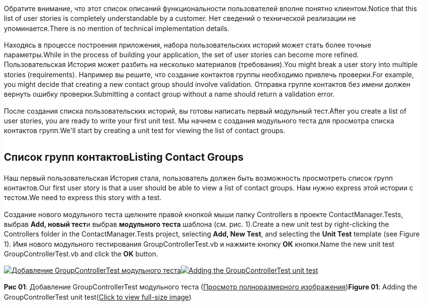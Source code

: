 <span data-ttu-id="2a8e1-195">Обратите внимание, что этот список описаний функциональности пользователей вполне понятно клиентом.</span><span class="sxs-lookup"><span data-stu-id="2a8e1-195">Notice that this list of user stories is completely understandable by a customer.</span></span> <span data-ttu-id="2a8e1-196">Нет сведений о технической реализации не упоминается.</span><span class="sxs-lookup"><span data-stu-id="2a8e1-196">There is no mention of technical implementation details.</span></span>

<span data-ttu-id="2a8e1-197">Находясь в процессе построения приложения, набора пользовательских историй может стать более точные параметры.</span><span class="sxs-lookup"><span data-stu-id="2a8e1-197">While in the process of building your application, the set of user stories can become more refined.</span></span> <span data-ttu-id="2a8e1-198">Пользовательская История может разбить на несколько материалов (требования).</span><span class="sxs-lookup"><span data-stu-id="2a8e1-198">You might break a user story into multiple stories (requirements).</span></span> <span data-ttu-id="2a8e1-199">Например вы решите, что создание контактов группы необходимо привлечь проверки.</span><span class="sxs-lookup"><span data-stu-id="2a8e1-199">For example, you might decide that creating a new contact group should involve validation.</span></span> <span data-ttu-id="2a8e1-200">Отправка группе контактов без имени должен вернуть ошибку проверки.</span><span class="sxs-lookup"><span data-stu-id="2a8e1-200">Submitting a contact group without a name should return a validation error.</span></span>

<span data-ttu-id="2a8e1-201">После создания списка пользовательских историй, вы готовы написать первый модульный тест.</span><span class="sxs-lookup"><span data-stu-id="2a8e1-201">After you create a list of user stories, you are ready to write your first unit test.</span></span> <span data-ttu-id="2a8e1-202">Мы начнем с создания модульного теста для просмотра списка контактов групп.</span><span class="sxs-lookup"><span data-stu-id="2a8e1-202">We'll start by creating a unit test for viewing the list of contact groups.</span></span>

## <a name="listing-contact-groups"></a><span data-ttu-id="2a8e1-203">Список групп контактов</span><span class="sxs-lookup"><span data-stu-id="2a8e1-203">Listing Contact Groups</span></span>

<span data-ttu-id="2a8e1-204">Наш первый пользовательская История стала, пользователь должен быть возможность просмотреть список групп контактов.</span><span class="sxs-lookup"><span data-stu-id="2a8e1-204">Our first user story is that a user should be able to view a list of contact groups.</span></span> <span data-ttu-id="2a8e1-205">Нам нужно express этой истории с тестом.</span><span class="sxs-lookup"><span data-stu-id="2a8e1-205">We need to express this story with a test.</span></span>

<span data-ttu-id="2a8e1-206">Создание нового модульного теста щелкните правой кнопкой мыши папку Controllers в проекте ContactManager.Tests, выбрав **Add, новый тест**и выбрав **модульного теста** шаблона (см. рис. 1).</span><span class="sxs-lookup"><span data-stu-id="2a8e1-206">Create a new unit test by right-clicking the Controllers folder in the ContactManager.Tests project, selecting **Add, New Test**, and selecting the **Unit Test** template (see Figure 1).</span></span> <span data-ttu-id="2a8e1-207">Имя нового модульного тестирования GroupControllerTest.vb и нажмите кнопку **ОК** кнопки.</span><span class="sxs-lookup"><span data-stu-id="2a8e1-207">Name the new unit test GroupControllerTest.vb and click the **OK** button.</span></span>


<span data-ttu-id="2a8e1-208">[![Добавление GroupControllerTest модульного теста](iteration-6-use-test-driven-development-vb/_static/image1.jpg)](iteration-6-use-test-driven-development-vb/_static/image1.png)</span><span class="sxs-lookup"><span data-stu-id="2a8e1-208">[![Adding the GroupControllerTest unit test](iteration-6-use-test-driven-development-vb/_static/image1.jpg)](iteration-6-use-test-driven-development-vb/_static/image1.png)</span></span>

<span data-ttu-id="2a8e1-209">**Рис 01**: Добавление GroupControllerTest модульного теста ([Просмотр полноразмерного изображения](iteration-6-use-test-driven-development-vb/_static/image2.png))</span><span class="sxs-lookup"><span data-stu-id="2a8e1-209">**Figure 01**: Adding the GroupControllerTest unit test([Click to view full-size image](iteration-6-use-test-driven-development-vb/_static/image2.png))</span></span>
